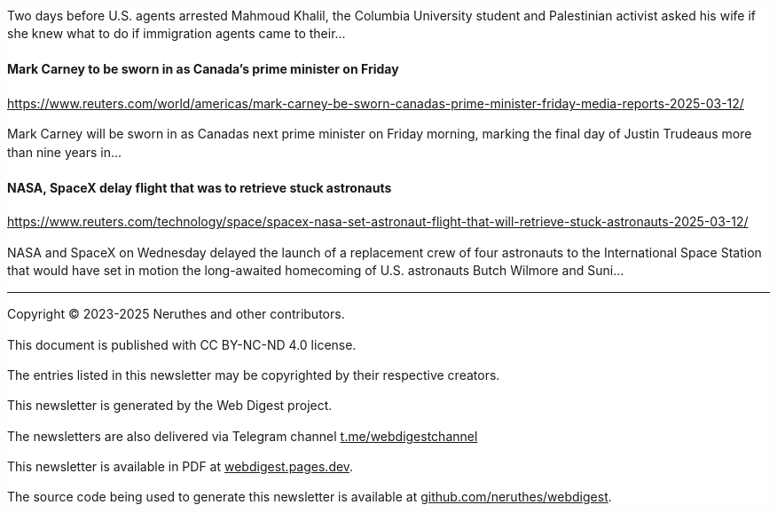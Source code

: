 Two days before U.S. agents arrested Mahmoud Khalil, the Columbia
University student and Palestinian activist asked his wife if she knew
what to do if immigration agents came to their...

#### Mark Carney to be sworn in as Canada’s prime minister on Friday

<span style="color: blue!80!green"><https://www.reuters.com/world/americas/mark-carney-be-sworn-canadas-prime-minister-friday-media-reports-2025-03-12/></span>

Mark Carney will be sworn in as Canadas next prime minister on Friday
morning, marking the final day of Justin Trudeaus more than nine years
in...

#### NASA, SpaceX delay flight that was to retrieve stuck astronauts

<span style="color: blue!80!green"><https://www.reuters.com/technology/space/spacex-nasa-set-astronaut-flight-that-will-retrieve-stuck-astronauts-2025-03-12/></span>

NASA and SpaceX on Wednesday delayed the launch of a replacement crew of
four astronauts to the International Space Station that would have set
in motion the long-awaited homecoming of U.S. astronauts Butch Wilmore
and Suni...




-----------------------------------

Copyright © 2023-2025 Neruthes and other contributors.

This document is published with CC BY-NC-ND 4.0 license.

The entries listed in this newsletter may be copyrighted by their respective creators.

This newsletter is generated by the Web Digest project.

The newsletters are also delivered via Telegram channel [t.me/webdigestchannel](https://t.me/webdigestchannel)

This newsletter is available in PDF at [webdigest.pages.dev](https://webdigest.pages.dev/).

The source code being used to generate this newsletter is available at [github.com/neruthes/webdigest](https://github.com/neruthes/webdigest).


